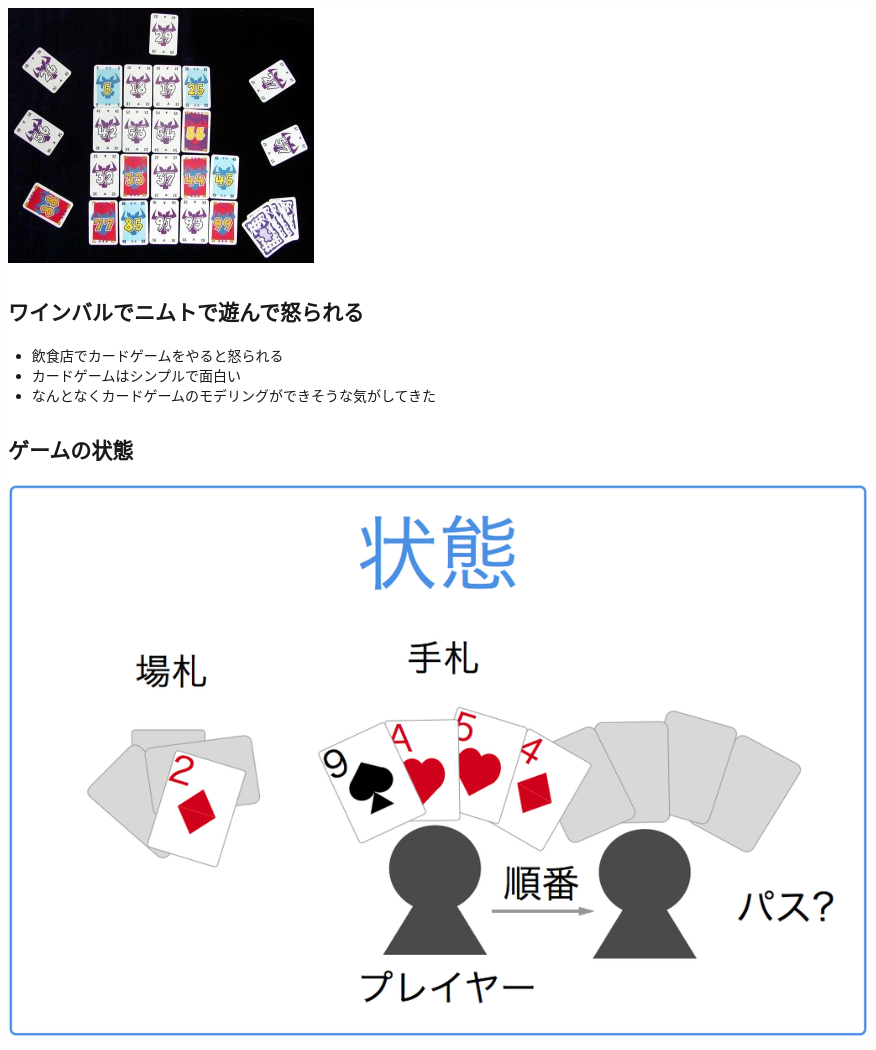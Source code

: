 ![](./nimmt-card.jpg)

## ワインバルでニムトで遊んで怒られる
* 飲食店でカードゲームをやると怒られる
* カードゲームはシンプルで面白い
* なんとなくカードゲームのモデリングができそうな気がしてきた

## ゲームの状態
![](./state.png)
